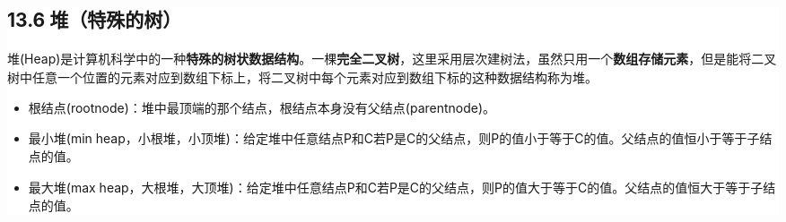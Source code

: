 ## 13.6 堆（特殊的树）

堆(Heap)是计算机科学中的一种**特殊的树状数据结构**。一棵**完全二叉树**，这里采用层次建树法，虽然只用一个**数组存储元素**，但是能将二叉树中任意一个位置的元素对应到数组下标上，将二叉树中每个元素对应到数组下标的这种数据结构称为堆。

* 根结点(rootnode)：堆中最顶端的那个结点，根结点本身没有父结点(parentnode)。

* 最小堆(min heap，小根堆，小顶堆)：给定堆中任意结点P和C若P是C的父结点，则P的值小于等于C的值。父结点的值恒小于等于子结点的值。

* 最大堆(max heap，大根堆，大顶堆)：给定堆中任意结点P和C若P是C的父结点，则P的值大于等于C的值。父结点的值恒大于等于子结点的值。
